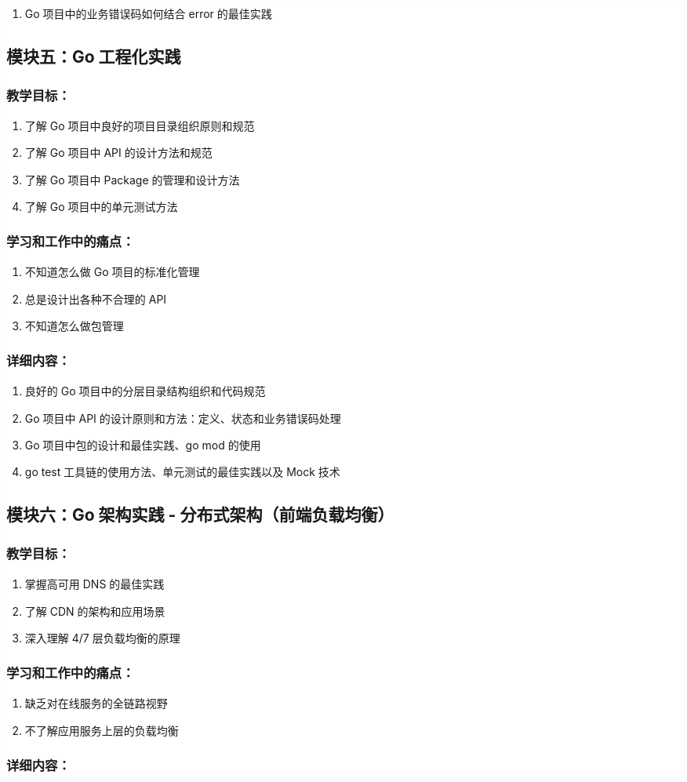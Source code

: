 1. Go 项目中的业务错误码如何结合 error 的最佳实践



## 模块五：Go 工程化实践

### 教学目标：

1. 了解 Go 项目中良好的项目目录组织原则和规范

1. 了解 Go 项目中 API 的设计方法和规范

1. 了解 Go 项目中 Package 的管理和设计方法

1. 了解 Go 项目中的单元测试方法



### 学习和工作中的痛点：

1. 不知道怎么做 Go 项目的标准化管理

1. 总是设计出各种不合理的 API

1. 不知道怎么做包管理

### 详细内容：

1. 良好的 Go 项目中的分层目录结构组织和代码规范

1. Go 项目中 API 的设计原则和方法：定义、状态和业务错误码处理

1. Go 项目中包的设计和最佳实践、go mod 的使用

1. go test 工具链的使用方法、单元测试的最佳实践以及 Mock 技术



## 模块六：Go 架构实践 - 分布式架构（前端负载均衡）

### 教学目标：

1. 掌握高可用 DNS 的最佳实践

1. 了解 CDN 的架构和应用场景

1. 深入理解 4/7 层负载均衡的原理



### 学习和工作中的痛点：

1. 缺乏对在线服务的全链路视野

1. 不了解应用服务上层的负载均衡



### 详细内容：

